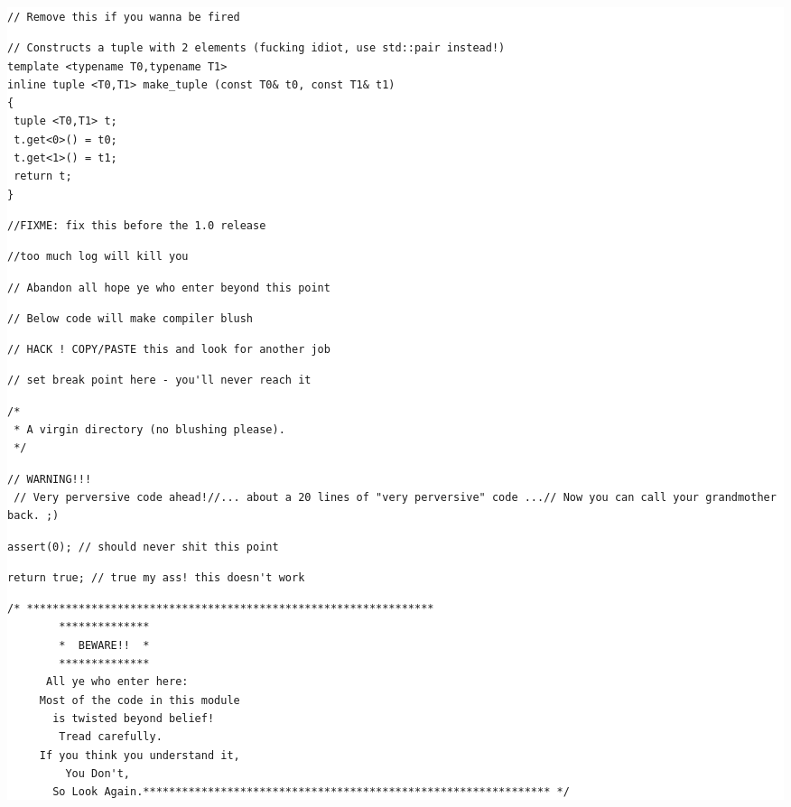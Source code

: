 ```
// Remove this if you wanna be fired
```

```
// Constructs a tuple with 2 elements (fucking idiot, use std::pair instead!)
template <typename T0,typename T1>
inline tuple <T0,T1> make_tuple (const T0& t0, const T1& t1) 
{
 tuple <T0,T1> t;
 t.get<0>() = t0;
 t.get<1>() = t1;
 return t;
}
```

```
//FIXME: fix this before the 1.0 release
```

```
//too much log will kill you
```

```
// Abandon all hope ye who enter beyond this point
```

```
// Below code will make compiler blush
```

```
// HACK ! COPY/PASTE this and look for another job
```

```
// set break point here - you'll never reach it
```

```
/*
 * A virgin directory (no blushing please).
 */
```

```
// WARNING!!!
 // Very perversive code ahead!//... about a 20 lines of "very perversive" code ...// Now you can call your grandmother back. ;)
```

```
assert(0); // should never shit this point
```

```
return true; // true my ass! this doesn't work
```

```
/* ***************************************************************
        **************
        *  BEWARE!!  *
        **************
      All ye who enter here:
     Most of the code in this module
       is twisted beyond belief!
        Tread carefully.
     If you think you understand it,
         You Don't,
       So Look Again.*************************************************************** */
```
